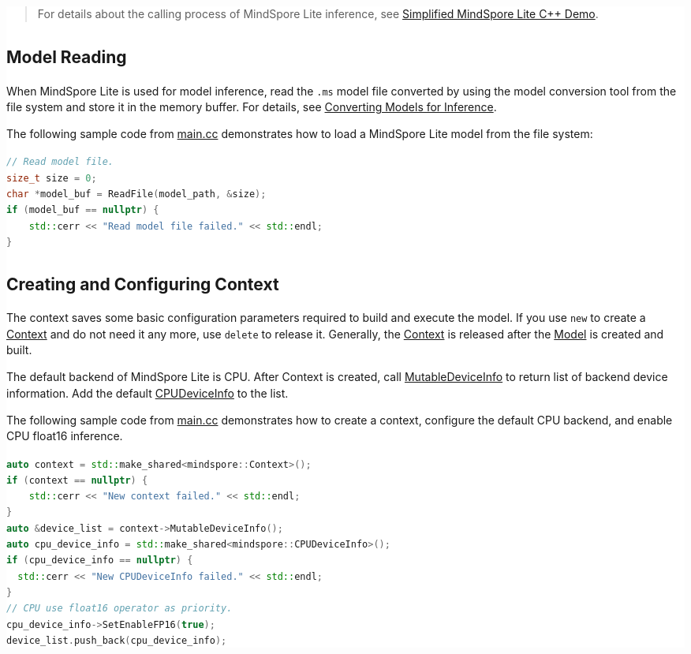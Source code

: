 > For details about the calling process of MindSpore Lite inference, see [Simplified MindSpore Lite C++ Demo](https://www.mindspore.cn/lite/docs/en/master/infer/quick_start_cpp.html).

## Model Reading

When MindSpore Lite is used for model inference, read the `.ms` model file converted by using the model conversion tool from the file system and store it in the memory buffer. For details, see [Converting Models for Inference](https://www.mindspore.cn/lite/docs/en/master/converter/converter_tool.html).

The following sample code from [main.cc](https://gitee.com/mindspore/mindspore/blob/master/mindspore/lite/examples/runtime_cpp/main.cc#L332) demonstrates how to load a MindSpore Lite model from the file system:

```cpp
// Read model file.
size_t size = 0;
char *model_buf = ReadFile(model_path, &size);
if (model_buf == nullptr) {
    std::cerr << "Read model file failed." << std::endl;
}
```

## Creating and Configuring Context

The context saves some basic configuration parameters required to build and execute the model. If you use `new` to create a [Context](https://www.mindspore.cn/lite/api/en/master/generate/classmindspore_Context.html#class-context) and do not need it any more, use `delete` to release it. Generally, the [Context](https://www.mindspore.cn/lite/api/en/master/generate/classmindspore_Context.html#class-context) is released after the [Model](https://www.mindspore.cn/lite/api/en/master/generate/classmindspore_Model.html#class-model) is created and built.

The default backend of MindSpore Lite is CPU. After Context is created, call [MutableDeviceInfo](https://www.mindspore.cn/lite/api/zh-CN/master/api_cpp/mindspore.html#mutabledeviceinfo) to return list of backend device information. Add the default [CPUDeviceInfo](https://www.mindspore.cn/lite/api/en/master/generate/classmindspore_CPUDeviceInfo.html#class-cpudeviceinfo) to the list.

The following sample code from [main.cc](https://gitee.com/mindspore/mindspore/blob/master/mindspore/lite/examples/runtime_cpp/main.cc#L250) demonstrates how to create a context, configure the default CPU backend, and enable CPU float16 inference.

```cpp
auto context = std::make_shared<mindspore::Context>();
if (context == nullptr) {
    std::cerr << "New context failed." << std::endl;
}
auto &device_list = context->MutableDeviceInfo();
auto cpu_device_info = std::make_shared<mindspore::CPUDeviceInfo>();
if (cpu_device_info == nullptr) {
  std::cerr << "New CPUDeviceInfo failed." << std::endl;
}
// CPU use float16 operator as priority.
cpu_device_info->SetEnableFP16(true);
device_list.push_back(cpu_device_info);
```
